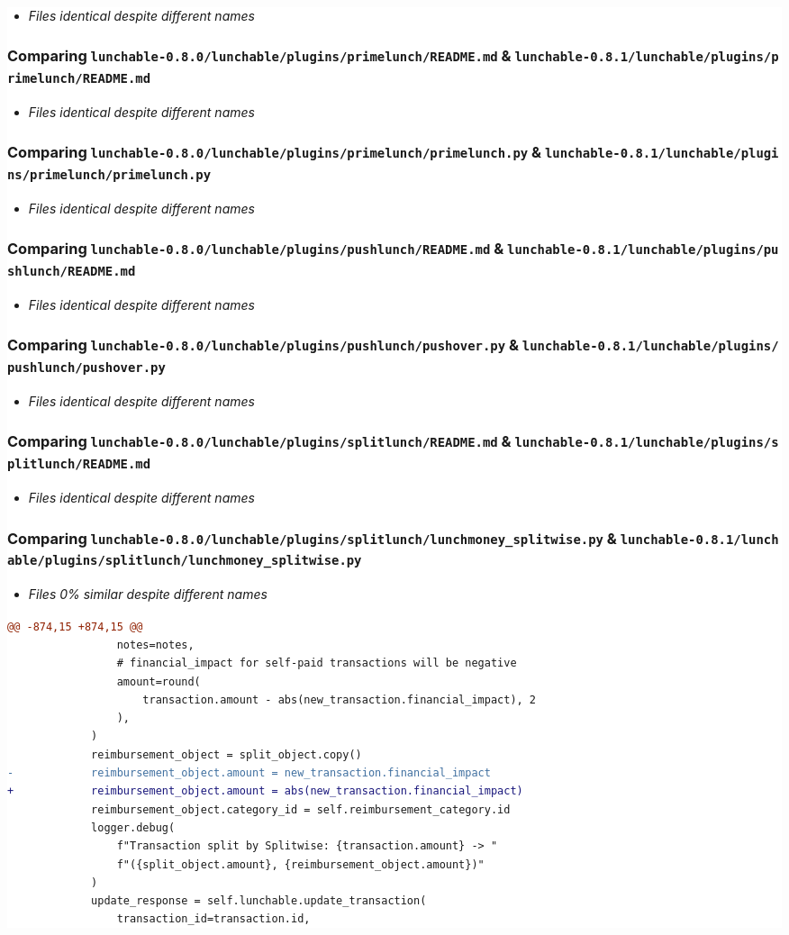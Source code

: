  * *Files identical despite different names*

### Comparing `lunchable-0.8.0/lunchable/plugins/primelunch/README.md` & `lunchable-0.8.1/lunchable/plugins/primelunch/README.md`

 * *Files identical despite different names*

### Comparing `lunchable-0.8.0/lunchable/plugins/primelunch/primelunch.py` & `lunchable-0.8.1/lunchable/plugins/primelunch/primelunch.py`

 * *Files identical despite different names*

### Comparing `lunchable-0.8.0/lunchable/plugins/pushlunch/README.md` & `lunchable-0.8.1/lunchable/plugins/pushlunch/README.md`

 * *Files identical despite different names*

### Comparing `lunchable-0.8.0/lunchable/plugins/pushlunch/pushover.py` & `lunchable-0.8.1/lunchable/plugins/pushlunch/pushover.py`

 * *Files identical despite different names*

### Comparing `lunchable-0.8.0/lunchable/plugins/splitlunch/README.md` & `lunchable-0.8.1/lunchable/plugins/splitlunch/README.md`

 * *Files identical despite different names*

### Comparing `lunchable-0.8.0/lunchable/plugins/splitlunch/lunchmoney_splitwise.py` & `lunchable-0.8.1/lunchable/plugins/splitlunch/lunchmoney_splitwise.py`

 * *Files 0% similar despite different names*

```diff
@@ -874,15 +874,15 @@
                 notes=notes,
                 # financial_impact for self-paid transactions will be negative
                 amount=round(
                     transaction.amount - abs(new_transaction.financial_impact), 2
                 ),
             )
             reimbursement_object = split_object.copy()
-            reimbursement_object.amount = new_transaction.financial_impact
+            reimbursement_object.amount = abs(new_transaction.financial_impact)
             reimbursement_object.category_id = self.reimbursement_category.id
             logger.debug(
                 f"Transaction split by Splitwise: {transaction.amount} -> "
                 f"({split_object.amount}, {reimbursement_object.amount})"
             )
             update_response = self.lunchable.update_transaction(
                 transaction_id=transaction.id,
```
